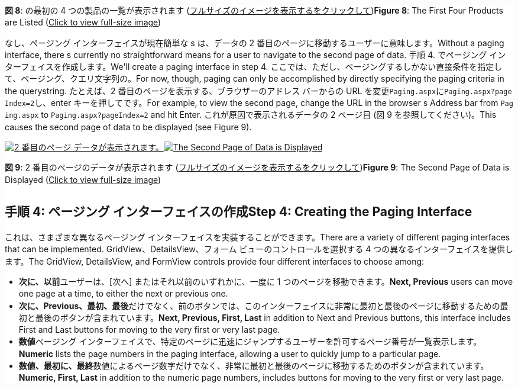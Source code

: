 <span data-ttu-id="f0a39-196">**図 8**: の最初の 4 つの製品の一覧が表示されます ([フルサイズのイメージを表示するをクリックして](paging-report-data-in-a-datalist-or-repeater-control-vb/_static/image18.png))</span><span class="sxs-lookup"><span data-stu-id="f0a39-196">**Figure 8**: The First Four Products are Listed ([Click to view full-size image](paging-report-data-in-a-datalist-or-repeater-control-vb/_static/image18.png))</span></span>


<span data-ttu-id="f0a39-197">なし、ページング インターフェイスが現在簡単な s は、データの 2 番目のページに移動するユーザーに意味します。</span><span class="sxs-lookup"><span data-stu-id="f0a39-197">Without a paging interface, there s currently no straightforward means for a user to navigate to the second page of data.</span></span> <span data-ttu-id="f0a39-198">手順 4. でページング インターフェイスを作成します。</span><span class="sxs-lookup"><span data-stu-id="f0a39-198">We'll create a paging interface in step 4.</span></span> <span data-ttu-id="f0a39-199">ここでは、ただし、ページングするしかない直接条件を指定して、ページング、クエリ文字列の。</span><span class="sxs-lookup"><span data-stu-id="f0a39-199">For now, though, paging can only be accomplished by directly specifying the paging criteria in the querystring.</span></span> <span data-ttu-id="f0a39-200">たとえば、2 番目のページを表示する、ブラウザーのアドレス バーからの URL を変更`Paging.aspx`に`Paging.aspx?pageIndex=2`し、enter キーを押してです。</span><span class="sxs-lookup"><span data-stu-id="f0a39-200">For example, to view the second page, change the URL in the browser s Address bar from `Paging.aspx` to `Paging.aspx?pageIndex=2` and hit Enter.</span></span> <span data-ttu-id="f0a39-201">これが原因で表示されるデータの 2 ページ目 (図 9 を参照してください)。</span><span class="sxs-lookup"><span data-stu-id="f0a39-201">This causes the second page of data to be displayed (see Figure 9).</span></span>


<span data-ttu-id="f0a39-202">[![2 番目のページ データが表示されます。](paging-report-data-in-a-datalist-or-repeater-control-vb/_static/image20.png)](paging-report-data-in-a-datalist-or-repeater-control-vb/_static/image19.png)</span><span class="sxs-lookup"><span data-stu-id="f0a39-202">[![The Second Page of Data is Displayed](paging-report-data-in-a-datalist-or-repeater-control-vb/_static/image20.png)](paging-report-data-in-a-datalist-or-repeater-control-vb/_static/image19.png)</span></span>

<span data-ttu-id="f0a39-203">**図 9**: 2 番目のページのデータが表示されます ([フルサイズのイメージを表示するをクリックして](paging-report-data-in-a-datalist-or-repeater-control-vb/_static/image21.png))</span><span class="sxs-lookup"><span data-stu-id="f0a39-203">**Figure 9**: The Second Page of Data is Displayed ([Click to view full-size image](paging-report-data-in-a-datalist-or-repeater-control-vb/_static/image21.png))</span></span>


## <a name="step-4-creating-the-paging-interface"></a><span data-ttu-id="f0a39-204">手順 4: ページング インターフェイスの作成</span><span class="sxs-lookup"><span data-stu-id="f0a39-204">Step 4: Creating the Paging Interface</span></span>

<span data-ttu-id="f0a39-205">これは、さまざまな異なるページング インターフェイスを実装することができます。</span><span class="sxs-lookup"><span data-stu-id="f0a39-205">There are a variety of different paging interfaces that can be implemented.</span></span> <span data-ttu-id="f0a39-206">GridView、DetailsView、フォーム ビューのコントロールを選択する 4 つの異なるインターフェイスを提供します。</span><span class="sxs-lookup"><span data-stu-id="f0a39-206">The GridView, DetailsView, and FormView controls provide four different interfaces to choose among:</span></span>

- <span data-ttu-id="f0a39-207">**次に、以前**ユーザーは、[次へ] またはそれ以前のいずれかに、一度に 1 つのページを移動できます。</span><span class="sxs-lookup"><span data-stu-id="f0a39-207">**Next, Previous** users can move one page at a time, to either the next or previous one.</span></span>
- <span data-ttu-id="f0a39-208">**次に、Previous、最初、最後**だけでなく、前のボタンでは、このインターフェイスに非常に最初と最後のページに移動するための最初と最後のボタンが含まれています。</span><span class="sxs-lookup"><span data-stu-id="f0a39-208">**Next, Previous, First, Last** in addition to Next and Previous buttons, this interface includes First and Last buttons for moving to the very first or very last page.</span></span>
- <span data-ttu-id="f0a39-209">**数値**ページング インターフェイスで、特定のページに迅速にジャンプするユーザーを許可するページ番号が一覧表示します。</span><span class="sxs-lookup"><span data-stu-id="f0a39-209">**Numeric** lists the page numbers in the paging interface, allowing a user to quickly jump to a particular page.</span></span>
- <span data-ttu-id="f0a39-210">**数値、最初に、最終**数値によるページ数字だけでなく、非常に最初と最後のページに移動するためのボタンが含まれています。</span><span class="sxs-lookup"><span data-stu-id="f0a39-210">**Numeric, First, Last** in addition to the numeric page numbers, includes buttons for moving to the very first or very last page.</span></span>
